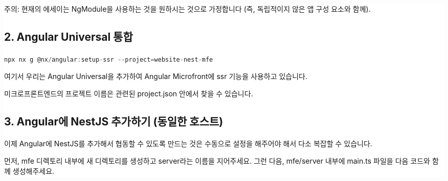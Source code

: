 

<ins class="adsbygoogle"
     style="display:block"
     data-ad-client="ca-pub-4877378276818686"
     data-ad-slot="1107185301"
     data-ad-format="auto"
     data-full-width-responsive="true"></ins>

<script>
     (adsbygoogle = window.adsbygoogle || []).push({});
</script>

주의: 현재의 에세이는 NgModule을 사용하는 것을 원하시는 것으로 가정합니다 (즉, 독립적이지 않은 앱 구성 요소와 함께).

## 2. Angular Universal 통합

```js
npx nx g @nx/angular:setup-ssr --project=website-nest-mfe
```

여기서 우리는 Angular Universal을 추가하여 Angular Microfront에 ssr 기능을 사용하고 있습니다.



<ins class="adsbygoogle"
     style="display:block"
     data-ad-client="ca-pub-4877378276818686"
     data-ad-slot="1107185301"
     data-ad-format="auto"
     data-full-width-responsive="true"></ins>

<script>
     (adsbygoogle = window.adsbygoogle || []).push({});
</script>

미크로프론트엔드의 프로젝트 이름은 관련된 project.json 안에서 찾을 수 있습니다.

## 3. Angular에 NestJS 추가하기 (동일한 호스트)

이제 Angular에 NestJS를 추가해서 협동할 수 있도록 만드는 것은 수동으로 설정을 해주어야 해서 다소 복잡할 수 있습니다.

먼저, mfe 디렉토리 내부에 새 디렉토리를 생성하고 server라는 이름을 지어주세요.
그런 다음, mfe/server 내부에 main.ts 파일을 다음 코드와 함께 생성해주세요.



<ins class="adsbygoogle"
     style="display:block"
     data-ad-client="ca-pub-4877378276818686"
     data-ad-slot="1107185301"
     data-ad-format="auto"
     data-full-width-responsive="true"></ins>

<script>
     (adsbygoogle = window.adsbygoogle || []).push({});
</script>
